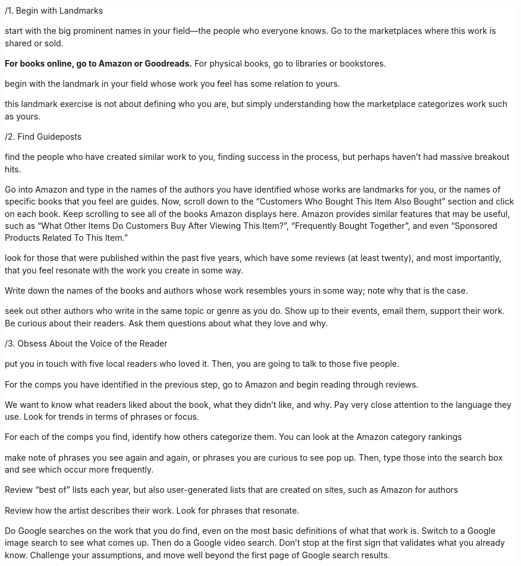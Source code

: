 /1. Begin with Landmarks

start with the big prominent names in your field—the people who everyone knows. Go to the marketplaces where this work is shared or sold.

**For books online, go to Amazon or Goodreads.** For physical books, go to libraries or bookstores.

begin with the landmark in your field whose work you feel has some relation to yours.

this landmark exercise is not about defining who you are, but simply understanding how the marketplace categorizes work such as yours.

/2. Find Guideposts

find the people who have created similar work to you, finding success in the process, but perhaps haven’t had massive breakout hits.

Go into Amazon and type in the names of the authors you have identified whose works are landmarks for you, or the names of specific books that you feel are guides. Now, scroll down to the “Customers Who Bought This Item Also Bought” section and click on each book. Keep scrolling to see all of the books Amazon displays here. Amazon provides similar features that may be useful, such as “What Other Items Do Customers Buy After Viewing This Item?”, “Frequently Bought Together”, and even “Sponsored Products Related To This Item.”

look for those that were published within the past five years, which have some reviews (at least twenty), and most importantly, that you feel resonate with the work you create in some way.

Write down the names of the books and authors whose work resembles yours in some way; note why that is the case.

seek out other authors who write in the same topic or genre as you do. Show up to their events, email them, support their work. Be curious about their readers. Ask them questions about what they love and why.

/3. Obsess About the Voice of the Reader

put you in touch with five local readers who loved it. Then, you are going to talk to those five people.

For the comps you have identified in the previous step, go to Amazon and begin reading through reviews.

We want to know what readers liked about the book, what they didn’t like, and why. Pay very close attention to the language they use. Look for trends in terms of phrases or focus.

For each of the comps you find, identify how others categorize them. You can look at the Amazon category rankings

make note of phrases you see again and again, or phrases you are curious to see pop up. Then, type those into the search box and see which occur more frequently.

Review “best of” lists each year, but also user-generated lists that are created on sites, such as Amazon for authors

Review how the artist describes their work. Look for phrases that resonate.

Do Google searches on the work that you do find, even on the most basic definitions of what that work is. Switch to a Google image search to see what comes up. Then do a Google video search. Don’t stop at the first sign that validates what you already know. Challenge your assumptions, and move well beyond the first page of Google search results.

